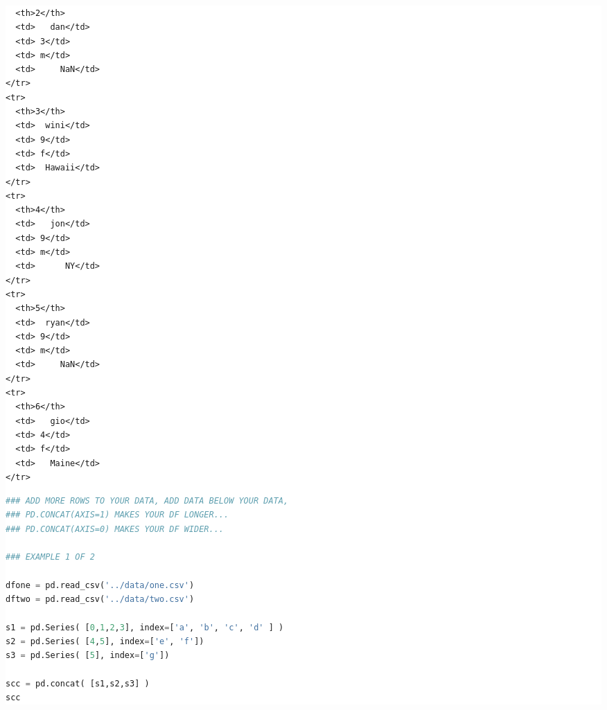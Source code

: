       <th>2</th>
      <td>   dan</td>
      <td> 3</td>
      <td> m</td>
      <td>     NaN</td>
    </tr>
    <tr>
      <th>3</th>
      <td>  wini</td>
      <td> 9</td>
      <td> f</td>
      <td>  Hawaii</td>
    </tr>
    <tr>
      <th>4</th>
      <td>   jon</td>
      <td> 9</td>
      <td> m</td>
      <td>      NY</td>
    </tr>
    <tr>
      <th>5</th>
      <td>  ryan</td>
      <td> 9</td>
      <td> m</td>
      <td>     NaN</td>
    </tr>
    <tr>
      <th>6</th>
      <td>   gio</td>
      <td> 4</td>
      <td> f</td>
      <td>   Maine</td>
    </tr>
  </tbody>
</table>
</div>




```python
### ADD MORE ROWS TO YOUR DATA, ADD DATA BELOW YOUR DATA,
### PD.CONCAT(AXIS=1) MAKES YOUR DF LONGER...
### PD.CONCAT(AXIS=0) MAKES YOUR DF WIDER...

### EXAMPLE 1 OF 2

dfone = pd.read_csv('../data/one.csv')
dftwo = pd.read_csv('../data/two.csv')

s1 = pd.Series( [0,1,2,3], index=['a', 'b', 'c', 'd' ] )
s2 = pd.Series( [4,5], index=['e', 'f'])
s3 = pd.Series( [5], index=['g'])

scc = pd.concat( [s1,s2,s3] )
scc
```

